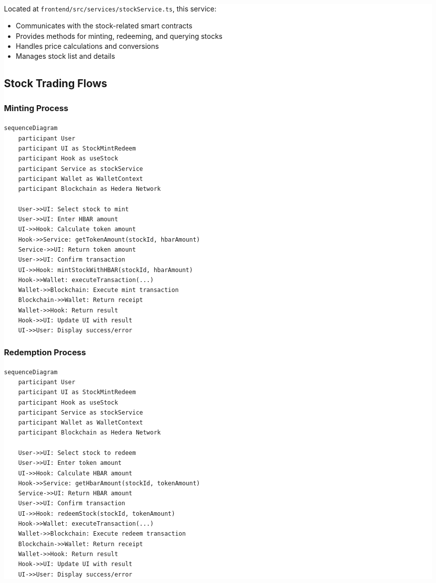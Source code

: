Located at `frontend/src/services/stockService.ts`, this service:
- Communicates with the stock-related smart contracts
- Provides methods for minting, redeeming, and querying stocks
- Handles price calculations and conversions
- Manages stock list and details

## Stock Trading Flows

### Minting Process

```mermaid
sequenceDiagram
    participant User
    participant UI as StockMintRedeem
    participant Hook as useStock
    participant Service as stockService
    participant Wallet as WalletContext
    participant Blockchain as Hedera Network

    User->>UI: Select stock to mint
    User->>UI: Enter HBAR amount
    UI->>Hook: Calculate token amount
    Hook->>Service: getTokenAmount(stockId, hbarAmount)
    Service->>UI: Return token amount
    User->>UI: Confirm transaction
    UI->>Hook: mintStockWithHBAR(stockId, hbarAmount)
    Hook->>Wallet: executeTransaction(...)
    Wallet->>Blockchain: Execute mint transaction
    Blockchain->>Wallet: Return receipt
    Wallet->>Hook: Return result
    Hook->>UI: Update UI with result
    UI->>User: Display success/error
```

### Redemption Process

```mermaid
sequenceDiagram
    participant User
    participant UI as StockMintRedeem
    participant Hook as useStock
    participant Service as stockService
    participant Wallet as WalletContext
    participant Blockchain as Hedera Network

    User->>UI: Select stock to redeem
    User->>UI: Enter token amount
    UI->>Hook: Calculate HBAR amount
    Hook->>Service: getHbarAmount(stockId, tokenAmount)
    Service->>UI: Return HBAR amount
    User->>UI: Confirm transaction
    UI->>Hook: redeemStock(stockId, tokenAmount)
    Hook->>Wallet: executeTransaction(...)
    Wallet->>Blockchain: Execute redeem transaction
    Blockchain->>Wallet: Return receipt
    Wallet->>Hook: Return result
    Hook->>UI: Update UI with result
    UI->>User: Display success/error
```

